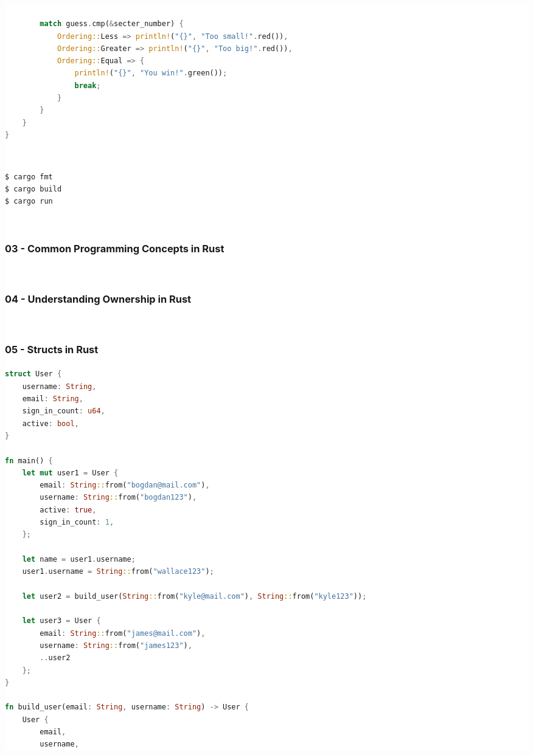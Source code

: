 ```rust

        match guess.cmp(&secter_number) {
            Ordering::Less => println!("{}", "Too small!".red()),
            Ordering::Greater => println!("{}", "Too big!".red()),
            Ordering::Equal => {
                println!("{}", "You win!".green());
                break;
            }
        }
    }
}
```

<br/>

```
$ cargo fmt
$ cargo build
$ cargo run
```

<br/>

### 03 - Common Programming Concepts in Rust

<br/>

### 04 - Understanding Ownership in Rust

<br/>

### 05 - Structs in Rust

```rust
struct User {
    username: String,
    email: String,
    sign_in_count: u64,
    active: bool,
}

fn main() {
    let mut user1 = User {
        email: String::from("bogdan@mail.com"),
        username: String::from("bogdan123"),
        active: true,
        sign_in_count: 1,
    };

    let name = user1.username;
    user1.username = String::from("wallace123");

    let user2 = build_user(String::from("kyle@mail.com"), String::from("kyle123"));

    let user3 = User {
        email: String::from("james@mail.com"),
        username: String::from("james123"),
        ..user2
    };
}

fn build_user(email: String, username: String) -> User {
    User {
        email,
        username,
```